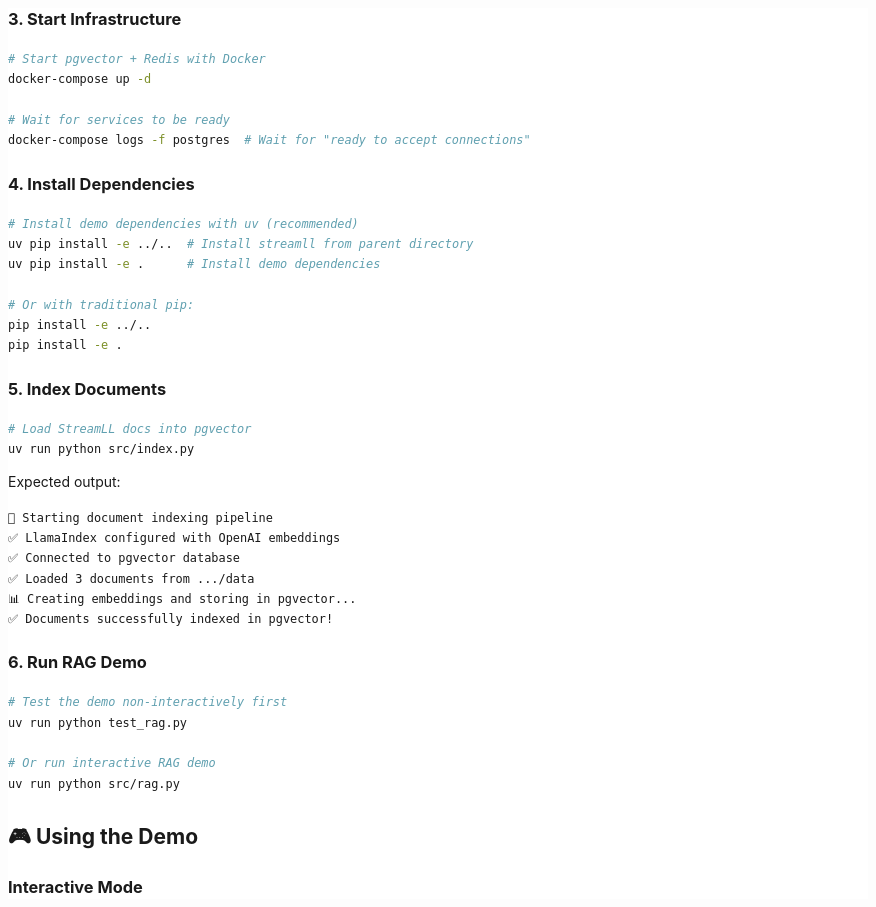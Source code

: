 ### 3. Start Infrastructure

```bash
# Start pgvector + Redis with Docker
docker-compose up -d

# Wait for services to be ready
docker-compose logs -f postgres  # Wait for "ready to accept connections"
```

### 4. Install Dependencies

```bash
# Install demo dependencies with uv (recommended)
uv pip install -e ../..  # Install streamll from parent directory
uv pip install -e .      # Install demo dependencies

# Or with traditional pip:
pip install -e ../..
pip install -e .
```

### 5. Index Documents

```bash
# Load StreamLL docs into pgvector
uv run python src/index.py
```

Expected output:
```
🚀 Starting document indexing pipeline
✅ LlamaIndex configured with OpenAI embeddings
✅ Connected to pgvector database
✅ Loaded 3 documents from .../data
📊 Creating embeddings and storing in pgvector...
✅ Documents successfully indexed in pgvector!
```

### 6. Run RAG Demo

```bash
# Test the demo non-interactively first
uv run python test_rag.py

# Or run interactive RAG demo
uv run python src/rag.py
```

## 🎮 Using the Demo

### Interactive Mode

